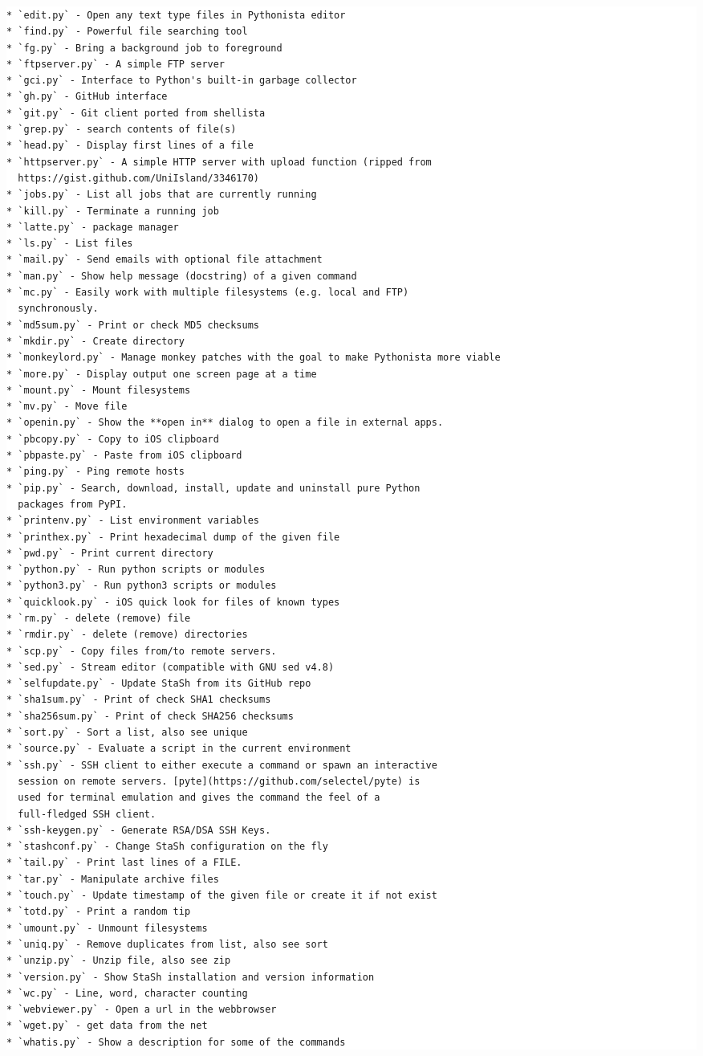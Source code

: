     * `edit.py` - Open any text type files in Pythonista editor
    * `find.py` - Powerful file searching tool
    * `fg.py` - Bring a background job to foreground
    * `ftpserver.py` - A simple FTP server
    * `gci.py` - Interface to Python's built-in garbage collector
    * `gh.py` - GitHub interface
    * `git.py` - Git client ported from shellista
    * `grep.py` - search contents of file(s)
    * `head.py` - Display first lines of a file
    * `httpserver.py` - A simple HTTP server with upload function (ripped from
      https://gist.github.com/UniIsland/3346170)
    * `jobs.py` - List all jobs that are currently running
    * `kill.py` - Terminate a running job
    * `latte.py` - package manager
    * `ls.py` - List files
    * `mail.py` - Send emails with optional file attachment
    * `man.py` - Show help message (docstring) of a given command
    * `mc.py` - Easily work with multiple filesystems (e.g. local and FTP) 
      synchronously.
    * `md5sum.py` - Print or check MD5 checksums
    * `mkdir.py` - Create directory
    * `monkeylord.py` - Manage monkey patches with the goal to make Pythonista more viable
    * `more.py` - Display output one screen page at a time
    * `mount.py` - Mount filesystems
    * `mv.py` - Move file
    * `openin.py` - Show the **open in** dialog to open a file in external apps.
    * `pbcopy.py` - Copy to iOS clipboard
    * `pbpaste.py` - Paste from iOS clipboard
    * `ping.py` - Ping remote hosts
    * `pip.py` - Search, download, install, update and uninstall pure Python
      packages from PyPI.
    * `printenv.py` - List environment variables
    * `printhex.py` - Print hexadecimal dump of the given file 
    * `pwd.py` - Print current directory
    * `python.py` - Run python scripts or modules
    * `python3.py` - Run python3 scripts or modules
    * `quicklook.py` - iOS quick look for files of known types
    * `rm.py` - delete (remove) file
    * `rmdir.py` - delete (remove) directories
    * `scp.py` - Copy files from/to remote servers. 
    * `sed.py` - Stream editor (compatible with GNU sed v4.8)
    * `selfupdate.py` - Update StaSh from its GitHub repo
    * `sha1sum.py` - Print of check SHA1 checksums
    * `sha256sum.py` - Print of check SHA256 checksums
    * `sort.py` - Sort a list, also see unique
    * `source.py` - Evaluate a script in the current environment
    * `ssh.py` - SSH client to either execute a command or spawn an interactive
      session on remote servers. [pyte](https://github.com/selectel/pyte) is
      used for terminal emulation and gives the command the feel of a
      full-fledged SSH client. 
    * `ssh-keygen.py` - Generate RSA/DSA SSH Keys.
    * `stashconf.py` - Change StaSh configuration on the fly
    * `tail.py` - Print last lines of a FILE.
    * `tar.py` - Manipulate archive files
    * `touch.py` - Update timestamp of the given file or create it if not exist
    * `totd.py` - Print a random tip
    * `umount.py` - Unmount filesystems
    * `uniq.py` - Remove duplicates from list, also see sort
    * `unzip.py` - Unzip file, also see zip
    * `version.py` - Show StaSh installation and version information
    * `wc.py` - Line, word, character counting
    * `webviewer.py` - Open a url in the webbrowser
    * `wget.py` - get data from the net
    * `whatis.py` - Show a description for some of the commands